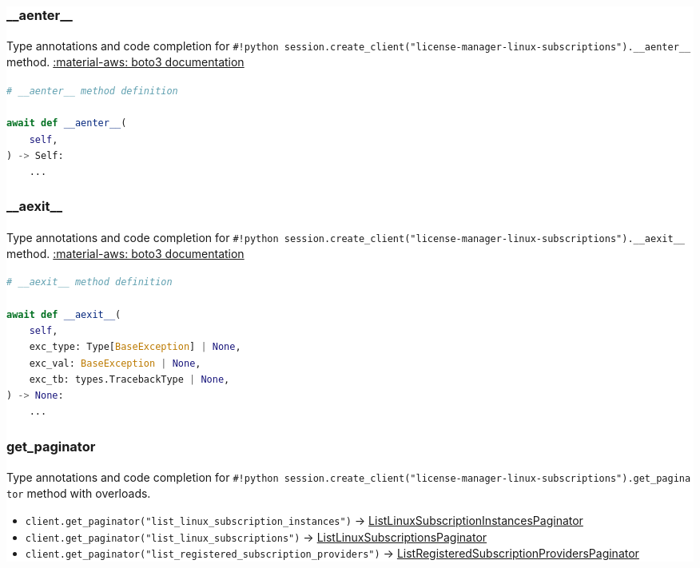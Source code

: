 ### \_\_aenter\_\_



Type annotations and code completion for `#!python session.create_client("license-manager-linux-subscriptions").__aenter__` method.
[:material-aws: boto3 documentation](https://boto3.amazonaws.com/v1/documentation/api/latest/reference/services/license-manager-linux-subscriptions.html#LicenseManagerLinuxSubscriptions.Client)

```python
# __aenter__ method definition

await def __aenter__(
    self,
) -> Self:
    ...
```


### \_\_aexit\_\_



Type annotations and code completion for `#!python session.create_client("license-manager-linux-subscriptions").__aexit__` method.
[:material-aws: boto3 documentation](https://boto3.amazonaws.com/v1/documentation/api/latest/reference/services/license-manager-linux-subscriptions.html#LicenseManagerLinuxSubscriptions.Client)

```python
# __aexit__ method definition

await def __aexit__(
    self,
    exc_type: Type[BaseException] | None,
    exc_val: BaseException | None,
    exc_tb: types.TracebackType | None,
) -> None:
    ...
```




### get_paginator

Type annotations and code completion for `#!python session.create_client("license-manager-linux-subscriptions").get_paginator` method with overloads.

- `client.get_paginator("list_linux_subscription_instances")` -> [ListLinuxSubscriptionInstancesPaginator](./paginators.md#listlinuxsubscriptioninstancespaginator)
- `client.get_paginator("list_linux_subscriptions")` -> [ListLinuxSubscriptionsPaginator](./paginators.md#listlinuxsubscriptionspaginator)
- `client.get_paginator("list_registered_subscription_providers")` -> [ListRegisteredSubscriptionProvidersPaginator](./paginators.md#listregisteredsubscriptionproviderspaginator)



